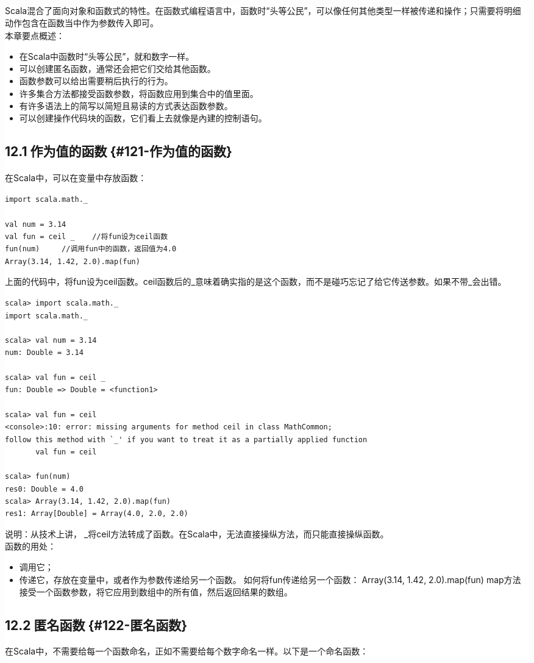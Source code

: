 Scala混合了面向对象和函数式的特性。在函数式编程语言中，函数时“头等公民”，可以像任何其他类型一样被传递和操作；只需要将明细动作包含在函数当中作为参数传入即可。  
本章要点概述：

* 在Scala中函数时“头等公民”，就和数字一样。
* 可以创建匿名函数，通常还会把它们交给其他函数。
* 函数参数可以给出需要稍后执行的行为。
* 许多集合方法都接受函数参数，将函数应用到集合中的值里面。
* 有许多语法上的简写以简短且易读的方式表达函数参数。
* 可以创建操作代码块的函数，它们看上去就像是內建的控制语句。

## 12.1 作为值的函数 {#121-作为值的函数}

在Scala中，可以在变量中存放函数：

```
import scala.math._

val num = 3.14
val fun = ceil _    //将fun设为ceil函数
fun(num)     //调用fun中的函数，返回值为4.0
Array(3.14, 1.42, 2.0).map(fun)
```

上面的代码中，将fun设为ceil函数。ceil函数后的_意味着确实指的是这个函数，而不是碰巧忘记了给它传送参数。如果不带_会出错。

    scala> import scala.math._
    import scala.math._

    scala> val num = 3.14
    num: Double = 3.14

    scala> val fun = ceil _
    fun: Double => Double = <function1>

    scala> val fun = ceil 
    <console>:10: error: missing arguments for method ceil in class MathCommon;
    follow this method with `_' if you want to treat it as a partially applied function
           val fun = ceil 

    scala> fun(num)
    res0: Double = 4.0
    scala> Array(3.14, 1.42, 2.0).map(fun)
    res1: Array[Double] = Array(4.0, 2.0, 2.0)

说明：从技术上讲， \_将ceil方法转成了函数。在Scala中，无法直接操纵方法，而只能直接操纵函数。  
函数的用处：

* 调用它；
* 传递它，存放在变量中，或者作为参数传递给另一个函数。
  如何将fun传递给另一个函数：
  Array\(3.14, 1.42, 2.0\).map\(fun\)
  map方法接受一个函数参数，将它应用到数组中的所有值，然后返回结果的数组。

## 12.2 匿名函数 {#122-匿名函数}

在Scala中，不需要给每一个函数命名，正如不需要给每个数字命名一样。以下是一个命名函数：
